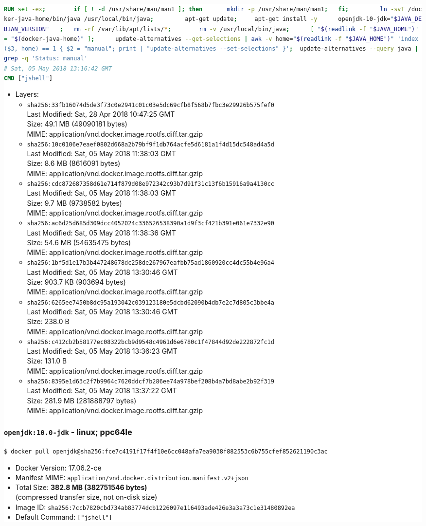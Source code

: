 ```dockerfile
RUN set -ex; 		if [ ! -d /usr/share/man/man1 ]; then 		mkdir -p /usr/share/man/man1; 	fi; 		ln -svT /docker-java-home/bin/java /usr/local/bin/java; 		apt-get update; 	apt-get install -y 		openjdk-10-jdk="$JAVA_DEBIAN_VERSION" 	; 	rm -rf /var/lib/apt/lists/*; 		rm -v /usr/local/bin/java; 		[ "$(readlink -f "$JAVA_HOME")" = "$(docker-java-home)" ]; 		update-alternatives --get-selections | awk -v home="$(readlink -f "$JAVA_HOME")" 'index($3, home) == 1 { $2 = "manual"; print | "update-alternatives --set-selections" }'; 	update-alternatives --query java | grep -q 'Status: manual'
# Sat, 05 May 2018 13:16:42 GMT
CMD ["jshell"]
```

-	Layers:
	-	`sha256:33fb16074d5de3f73c0e2941c01c03e5dc69cfb8f568b7fbc3e29926b575fef0`  
		Last Modified: Sat, 28 Apr 2018 10:47:25 GMT  
		Size: 49.1 MB (49090181 bytes)  
		MIME: application/vnd.docker.image.rootfs.diff.tar.gzip
	-	`sha256:10c0106e7eaef0802d668a2b79bf9f1db764acfe5d6181a1f4d15dc548ad4a5d`  
		Last Modified: Sat, 05 May 2018 11:38:03 GMT  
		Size: 8.6 MB (8616091 bytes)  
		MIME: application/vnd.docker.image.rootfs.diff.tar.gzip
	-	`sha256:cdc872687358d61e714f879d08e972342c93b7d91f31c13f6b15916a9a4130cc`  
		Last Modified: Sat, 05 May 2018 11:38:03 GMT  
		Size: 9.7 MB (9738582 bytes)  
		MIME: application/vnd.docker.image.rootfs.diff.tar.gzip
	-	`sha256:ac6d25d685d309dcc4052024c336526538390a1d9f3cf421b391e061e7332e90`  
		Last Modified: Sat, 05 May 2018 11:38:36 GMT  
		Size: 54.6 MB (54635475 bytes)  
		MIME: application/vnd.docker.image.rootfs.diff.tar.gzip
	-	`sha256:1bf5d1e17b3b447248678dc258de267967eafbb75ad1860920cc4dc55b4e96a4`  
		Last Modified: Sat, 05 May 2018 13:30:46 GMT  
		Size: 903.7 KB (903694 bytes)  
		MIME: application/vnd.docker.image.rootfs.diff.tar.gzip
	-	`sha256:6265ee7450b8dc95a193042c039123180e5dcbd62090b4db7e2c7d805c3bbe4a`  
		Last Modified: Sat, 05 May 2018 13:30:46 GMT  
		Size: 238.0 B  
		MIME: application/vnd.docker.image.rootfs.diff.tar.gzip
	-	`sha256:c412cb2b58177ec08322bcb9d9548c4961d6e6780c1f47844d92de222872fc1d`  
		Last Modified: Sat, 05 May 2018 13:36:23 GMT  
		Size: 131.0 B  
		MIME: application/vnd.docker.image.rootfs.diff.tar.gzip
	-	`sha256:8395e1d63c2f7b9964c7620ddcf7b286ee74a978bef208b4a7bd8abe2b92f319`  
		Last Modified: Sat, 05 May 2018 13:37:22 GMT  
		Size: 281.9 MB (281888797 bytes)  
		MIME: application/vnd.docker.image.rootfs.diff.tar.gzip

### `openjdk:10.0-jdk` - linux; ppc64le

```console
$ docker pull openjdk@sha256:fce7c4191f17f4f10e6cc048afa7ea9038f882553c6b755cfef852621190c3ac
```

-	Docker Version: 17.06.2-ce
-	Manifest MIME: `application/vnd.docker.distribution.manifest.v2+json`
-	Total Size: **382.8 MB (382751546 bytes)**  
	(compressed transfer size, not on-disk size)
-	Image ID: `sha256:7ccb7820cbd734ab83774dcb1226097e116493ade426e3a3a73c1e31480892ea`
-	Default Command: `["jshell"]`

